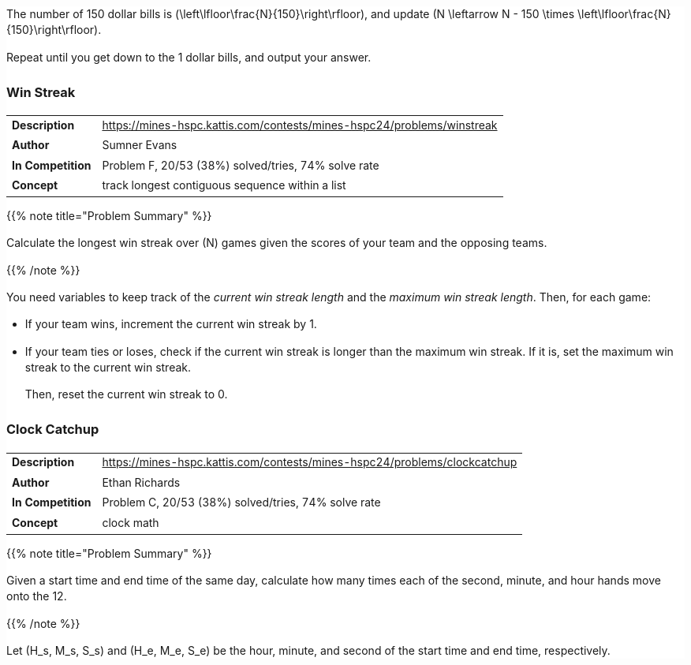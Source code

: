 The number of 150 dollar bills is \(\left\lfloor\frac{N}{150}\right\rfloor\),
and update \(N \leftarrow N - 150 \times
\left\lfloor\frac{N}{150}\right\rfloor\).

Repeat until you get down to the 1 dollar bills, and output your answer.

### Win Streak

|                    |                                                                        |
| ------------------ | ---------------------------------------------------------------------- |
| **Description**    | https://mines-hspc.kattis.com/contests/mines-hspc24/problems/winstreak |
| **Author**         | Sumner Evans                                                           |
| **In Competition** | Problem F, 20/53 (38%) solved/tries, 74% solve rate                    |
| **Concept**        | track longest contiguous sequence within a list                        |

{{% note title="Problem Summary" %}}

Calculate the longest win streak over \(N\) games given the scores of your team
and the opposing teams.

{{% /note %}}

You need variables to keep track of the _current win streak length_ and the
_maximum win streak length_. Then, for each game:

- If your team wins, increment the current win streak by 1.
- If your team ties or loses, check if the current win streak is longer than the
  maximum win streak. If it is, set the maximum win streak to the current win
  streak.

  Then, reset the current win streak to 0.

### Clock Catchup

|                    |                                                                           |
| ------------------ | ------------------------------------------------------------------------- |
| **Description**    | https://mines-hspc.kattis.com/contests/mines-hspc24/problems/clockcatchup |
| **Author**         | Ethan Richards                                                            |
| **In Competition** | Problem C, 20/53 (38%) solved/tries, 74% solve rate                       |
| **Concept**        | clock math                                                                |

{{% note title="Problem Summary" %}}

Given a start time and end time of the same day, calculate how many times each
of the second, minute, and hour hands move onto the 12.

{{% /note %}}

Let \(H_s, M_s, S_s\) and \(H_e, M_e, S_e\) be the hour, minute, and second of
the start time and end time, respectively.
